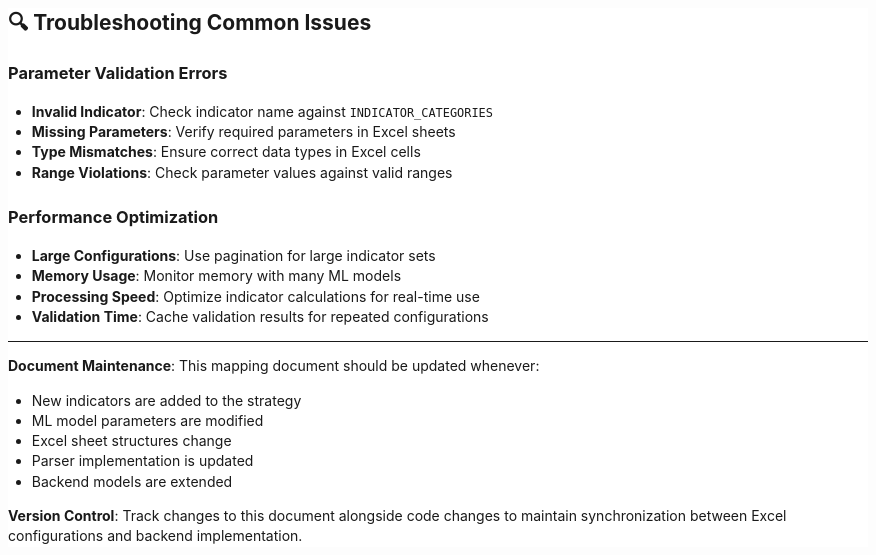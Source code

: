 ## 🔍 Troubleshooting Common Issues

### Parameter Validation Errors
- **Invalid Indicator**: Check indicator name against `INDICATOR_CATEGORIES`
- **Missing Parameters**: Verify required parameters in Excel sheets
- **Type Mismatches**: Ensure correct data types in Excel cells
- **Range Violations**: Check parameter values against valid ranges

### Performance Optimization
- **Large Configurations**: Use pagination for large indicator sets
- **Memory Usage**: Monitor memory with many ML models
- **Processing Speed**: Optimize indicator calculations for real-time use
- **Validation Time**: Cache validation results for repeated configurations

---

**Document Maintenance**: This mapping document should be updated whenever:
- New indicators are added to the strategy
- ML model parameters are modified
- Excel sheet structures change
- Parser implementation is updated
- Backend models are extended

**Version Control**: Track changes to this document alongside code changes to maintain synchronization between Excel configurations and backend implementation.
